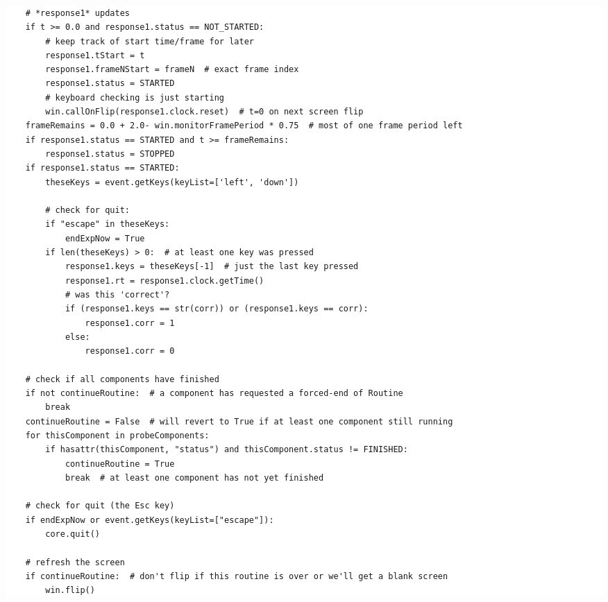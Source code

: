         # *response1* updates
        if t >= 0.0 and response1.status == NOT_STARTED:
            # keep track of start time/frame for later
            response1.tStart = t
            response1.frameNStart = frameN  # exact frame index
            response1.status = STARTED
            # keyboard checking is just starting
            win.callOnFlip(response1.clock.reset)  # t=0 on next screen flip
        frameRemains = 0.0 + 2.0- win.monitorFramePeriod * 0.75  # most of one frame period left
        if response1.status == STARTED and t >= frameRemains:
            response1.status = STOPPED
        if response1.status == STARTED:
            theseKeys = event.getKeys(keyList=['left', 'down'])
            
            # check for quit:
            if "escape" in theseKeys:
                endExpNow = True
            if len(theseKeys) > 0:  # at least one key was pressed
                response1.keys = theseKeys[-1]  # just the last key pressed
                response1.rt = response1.clock.getTime()
                # was this 'correct'?
                if (response1.keys == str(corr)) or (response1.keys == corr):
                    response1.corr = 1
                else:
                    response1.corr = 0
        
        # check if all components have finished
        if not continueRoutine:  # a component has requested a forced-end of Routine
            break
        continueRoutine = False  # will revert to True if at least one component still running
        for thisComponent in probeComponents:
            if hasattr(thisComponent, "status") and thisComponent.status != FINISHED:
                continueRoutine = True
                break  # at least one component has not yet finished
        
        # check for quit (the Esc key)
        if endExpNow or event.getKeys(keyList=["escape"]):
            core.quit()
        
        # refresh the screen
        if continueRoutine:  # don't flip if this routine is over or we'll get a blank screen
            win.flip()
    